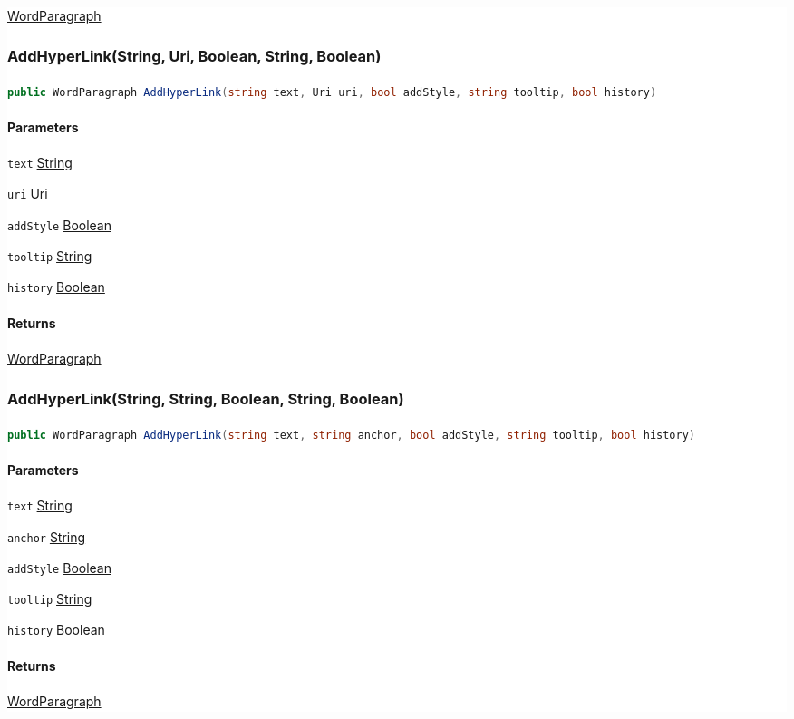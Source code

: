 [WordParagraph](./officeimo.word.wordparagraph.md)<br>

### **AddHyperLink(String, Uri, Boolean, String, Boolean)**

```csharp
public WordParagraph AddHyperLink(string text, Uri uri, bool addStyle, string tooltip, bool history)
```

#### Parameters

`text` [String](https://docs.microsoft.com/en-us/dotnet/api/system.string)<br>

`uri` Uri<br>

`addStyle` [Boolean](https://docs.microsoft.com/en-us/dotnet/api/system.boolean)<br>

`tooltip` [String](https://docs.microsoft.com/en-us/dotnet/api/system.string)<br>

`history` [Boolean](https://docs.microsoft.com/en-us/dotnet/api/system.boolean)<br>

#### Returns

[WordParagraph](./officeimo.word.wordparagraph.md)<br>

### **AddHyperLink(String, String, Boolean, String, Boolean)**

```csharp
public WordParagraph AddHyperLink(string text, string anchor, bool addStyle, string tooltip, bool history)
```

#### Parameters

`text` [String](https://docs.microsoft.com/en-us/dotnet/api/system.string)<br>

`anchor` [String](https://docs.microsoft.com/en-us/dotnet/api/system.string)<br>

`addStyle` [Boolean](https://docs.microsoft.com/en-us/dotnet/api/system.boolean)<br>

`tooltip` [String](https://docs.microsoft.com/en-us/dotnet/api/system.string)<br>

`history` [Boolean](https://docs.microsoft.com/en-us/dotnet/api/system.boolean)<br>

#### Returns

[WordParagraph](./officeimo.word.wordparagraph.md)<br>
